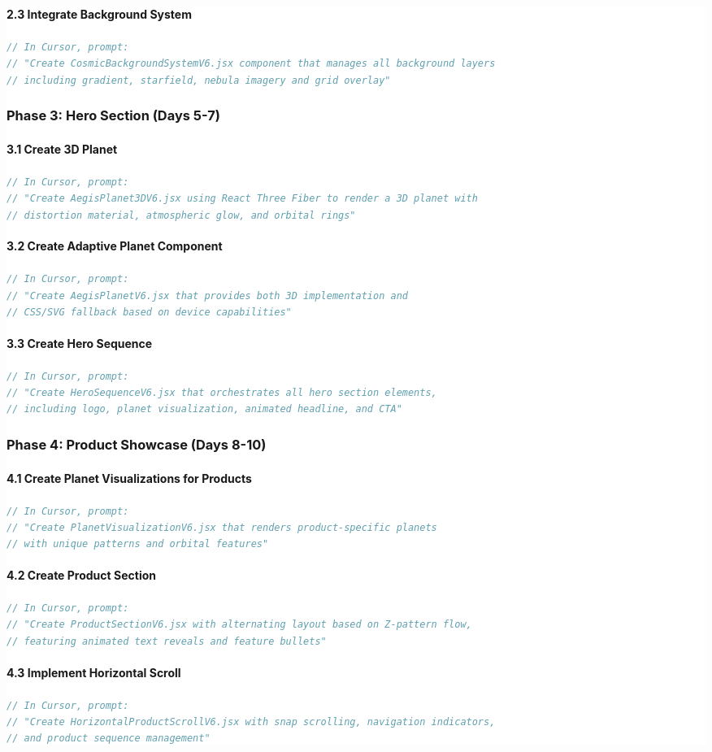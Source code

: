 #### 2.3 Integrate Background System

```javascript
// In Cursor, prompt:
// "Create CosmicBackgroundSystemV6.jsx component that manages all background layers 
// including gradient, starfield, nebula imagery and grid overlay"
```

### Phase 3: Hero Section (Days 5-7)

#### 3.1 Create 3D Planet

```javascript
// In Cursor, prompt:
// "Create AegisPlanet3DV6.jsx using React Three Fiber to render a 3D planet with 
// distortion material, atmospheric glow, and orbital rings"
```

#### 3.2 Create Adaptive Planet Component

```javascript
// In Cursor, prompt:
// "Create AegisPlanetV6.jsx that provides both 3D implementation and 
// CSS/SVG fallback based on device capabilities"
```

#### 3.3 Create Hero Sequence

```javascript
// In Cursor, prompt:
// "Create HeroSequenceV6.jsx that orchestrates all hero section elements, 
// including logo, planet visualization, animated headline, and CTA"
```

### Phase 4: Product Showcase (Days 8-10)

#### 4.1 Create Planet Visualizations for Products

```javascript
// In Cursor, prompt:
// "Create PlanetVisualizationV6.jsx that renders product-specific planets 
// with unique patterns and orbital features"
```

#### 4.2 Create Product Section

```javascript
// In Cursor, prompt:
// "Create ProductSectionV6.jsx with alternating layout based on Z-pattern flow, 
// featuring animated text reveals and feature bullets"
```

#### 4.3 Implement Horizontal Scroll

```javascript
// In Cursor, prompt:
// "Create HorizontalProductScrollV6.jsx with snap scrolling, navigation indicators, 
// and product sequence management"
```
